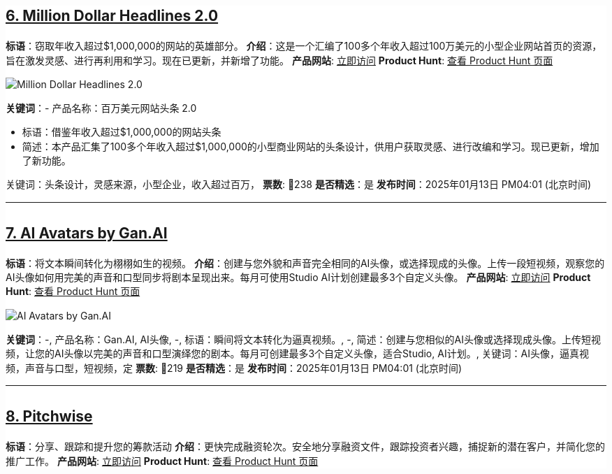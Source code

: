 
## [6. Million Dollar Headlines 2.0](https://www.producthunt.com/posts/million-dollar-headlines-2-0?utm_campaign=producthunt-api&utm_medium=api-v2&utm_source=Application%3A+nextauth+%28ID%3A+151633%29)
**标语**：窃取年收入超过$1,000,000的网站的英雄部分。
**介绍**：这是一个汇编了100多个年收入超过100万美元的小型企业网站首页的资源，旨在激发灵感、进行再利用和学习。现在已更新，并新增了功能。
**产品网站**: [立即访问](https://www.producthunt.com/r/2IXYXYLS4J6THW?utm_campaign=producthunt-api&utm_medium=api-v2&utm_source=Application%3A+nextauth+%28ID%3A+151633%29)
**Product Hunt**: [查看 Product Hunt 页面](https://www.producthunt.com/posts/million-dollar-headlines-2-0?utm_campaign=producthunt-api&utm_medium=api-v2&utm_source=Application%3A+nextauth+%28ID%3A+151633%29)

![Million Dollar Headlines 2.0](https://ph-files.imgix.net/e3a94314-cd1e-46e8-8908-8911a14e6124.png?auto=format&fit=crop&frame=1&h=512&w=1024)

**关键词**：- 产品名称：百万美元网站头条 2.0
- 标语：借鉴年收入超过$1,000,000的网站头条
- 简述：本产品汇集了100多个年收入超过$1,000,000的小型商业网站的头条设计，供用户获取灵感、进行改编和学习。现已更新，增加了新功能。

关键词：头条设计，灵感来源，小型企业，收入超过百万，
**票数**: 🔺238
**是否精选**：是
**发布时间**：2025年01月13日 PM04:01 (北京时间)

---

## [7. AI Avatars by Gan.AI](https://www.producthunt.com/posts/ai-avatars-by-gan-ai?utm_campaign=producthunt-api&utm_medium=api-v2&utm_source=Application%3A+nextauth+%28ID%3A+151633%29)
**标语**：将文本瞬间转化为栩栩如生的视频。
**介绍**：创建与您外貌和声音完全相同的AI头像，或选择现成的头像。上传一段短视频，观察您的AI头像如何用完美的声音和口型同步将剧本呈现出来。每月可使用Studio AI计划创建最多3个自定义头像。
**产品网站**: [立即访问](https://www.producthunt.com/r/R2QXSFJGLU3VBA?utm_campaign=producthunt-api&utm_medium=api-v2&utm_source=Application%3A+nextauth+%28ID%3A+151633%29)
**Product Hunt**: [查看 Product Hunt 页面](https://www.producthunt.com/posts/ai-avatars-by-gan-ai?utm_campaign=producthunt-api&utm_medium=api-v2&utm_source=Application%3A+nextauth+%28ID%3A+151633%29)

![AI Avatars by Gan.AI](https://ph-files.imgix.net/74b8d2bc-e479-47a9-807c-cfefbe76c470.png?auto=format&fit=crop&frame=1&h=512&w=1024)

**关键词**：-, 产品名称：Gan.AI, AI头像, -, 标语：瞬间将文本转化为逼真视频。, -, 简述：创建与您相似的AI头像或选择现成头像。上传短视频，让您的AI头像以完美的声音和口型演绎您的剧本。每月可创建最多3个自定义头像，适合Studio, AI计划。, 关键词：AI头像，逼真视频，声音与口型，短视频，定
**票数**: 🔺219
**是否精选**：是
**发布时间**：2025年01月13日 PM04:01 (北京时间)

---

## [8. Pitchwise](https://www.producthunt.com/posts/pitchwise-2?utm_campaign=producthunt-api&utm_medium=api-v2&utm_source=Application%3A+nextauth+%28ID%3A+151633%29)
**标语**：分享、跟踪和提升您的筹款活动
**介绍**：更快完成融资轮次。安全地分享融资文件，跟踪投资者兴趣，捕捉新的潜在客户，并简化您的推广工作。
**产品网站**: [立即访问](https://www.producthunt.com/r/2VRSDVM3B2GXOS?utm_campaign=producthunt-api&utm_medium=api-v2&utm_source=Application%3A+nextauth+%28ID%3A+151633%29)
**Product Hunt**: [查看 Product Hunt 页面](https://www.producthunt.com/posts/pitchwise-2?utm_campaign=producthunt-api&utm_medium=api-v2&utm_source=Application%3A+nextauth+%28ID%3A+151633%29)
